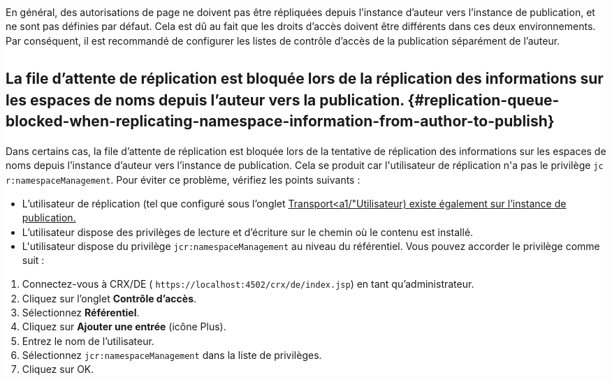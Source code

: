 En général, des autorisations de page ne doivent pas être répliquées depuis l’instance d’auteur vers l’instance de publication, et ne sont pas définies par défaut. Cela est dû au fait que les droits d’accès doivent être différents dans ces deux environnements. Par conséquent, il est recommandé de configurer les listes de contrôle d’accès de la publication séparément de l’auteur.

## La file d’attente de réplication est bloquée lors de la réplication des informations sur les espaces de noms depuis l’auteur vers la publication.  {#replication-queue-blocked-when-replicating-namespace-information-from-author-to-publish}

Dans certains cas, la file d’attente de réplication est bloquée lors de la tentative de réplication des informations sur les espaces de noms depuis l’instance d’auteur vers l’instance de publication. Cela se produit car l&#39;utilisateur de réplication n&#39;a pas le privilège `jcr:namespaceManagement`. Pour éviter ce problème, vérifiez les points suivants :

* L’utilisateur de réplication (tel que configuré sous l’onglet [Transport&lt;a1/&quot;Utilisateur) existe également sur l’instance de publication.](/help/sites-deploying/replication.md#replication-agents-configuration-parameters)
* L’utilisateur dispose des privilèges de lecture et d’écriture sur le chemin où le contenu est installé.
* L&#39;utilisateur dispose du privilège `jcr:namespaceManagement` au niveau du référentiel. Vous pouvez accorder le privilège comme suit :

1. Connectez-vous à CRX/DE ( `https://localhost:4502/crx/de/index.jsp`) en tant qu’administrateur.
1. Cliquez sur l’onglet **Contrôle d’accès**.
1. Sélectionnez **Référentiel**.
1. Cliquez sur **Ajouter une entrée** (icône Plus).
1. Entrez le nom de l’utilisateur.
1. Sélectionnez `jcr:namespaceManagement` dans la liste de privilèges.
1. Cliquez sur OK.

